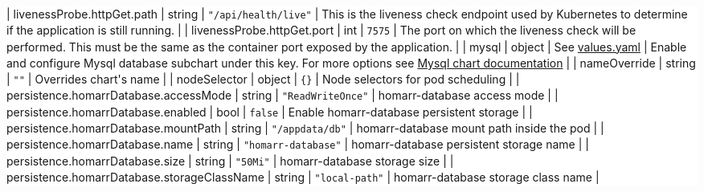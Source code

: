 | livenessProbe.httpGet.path | string | `"/api/health/live"` | This is the liveness check endpoint used by Kubernetes to determine if the application is still running.                                                                                                                                                                                                                                                                                                                                                                                       |
| livenessProbe.httpGet.port | int | `7575` | The port on which the liveness check will be performed. This must be the same as the container port exposed by the application.                                                                                                                                                                                                                                                                                                                                                                |
| mysql | object | See [values.yaml](https://github.com/homarr-labs/charts/blob/dev/charts/homarr/values.yaml) | Enable and configure Mysql database subchart under this key.    For more options see [Mysql chart documentation](https://github.com/bitnami/charts/tree/main/bitnami/mysql)                                                                                                                                                                                                                                                                                                                    |
| nameOverride | string | `""` | Overrides chart's name                                                                                                                                                                                                                                                                                                                                                                                                                                                                         |
| nodeSelector | object | `{}` | Node selectors for pod scheduling                                                                                                                                                                                                                                                                                                                                                                                                                                                              |
| persistence.homarrDatabase.accessMode | string | `"ReadWriteOnce"` | homarr-database access mode                                                                                                                                                                                                                                                                                                                                                                                                                                                                    |
| persistence.homarrDatabase.enabled | bool | `false` | Enable homarr-database persistent storage                                                                                                                                                                                                                                                                                                                                                                                                                                                      |
| persistence.homarrDatabase.mountPath | string | `"/appdata/db"` | homarr-database mount path inside the pod                                                                                                                                                                                                                                                                                                                                                                                                                                                      |
| persistence.homarrDatabase.name | string | `"homarr-database"` | homarr-database persistent storage name                                                                                                                                                                                                                                                                                                                                                                                                                                                        |
| persistence.homarrDatabase.size | string | `"50Mi"` | homarr-database storage size                                                                                                                                                                                                                                                                                                                                                                                                                                                                   |
| persistence.homarrDatabase.storageClassName | string | `"local-path"` | homarr-database storage class name                                                                                                                                                                                                                                                                                                                                                                                                                                                             |
